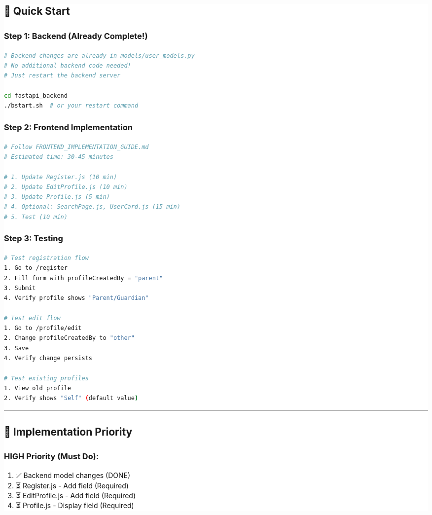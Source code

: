 
## 🚀 Quick Start

### Step 1: Backend (Already Complete!)
```bash
# Backend changes are already in models/user_models.py
# No additional backend code needed!
# Just restart the backend server

cd fastapi_backend
./bstart.sh  # or your restart command
```

### Step 2: Frontend Implementation
```bash
# Follow FRONTEND_IMPLEMENTATION_GUIDE.md
# Estimated time: 30-45 minutes

# 1. Update Register.js (10 min)
# 2. Update EditProfile.js (10 min)
# 3. Update Profile.js (5 min)
# 4. Optional: SearchPage.js, UserCard.js (15 min)
# 5. Test (10 min)
```

### Step 3: Testing
```bash
# Test registration flow
1. Go to /register
2. Fill form with profileCreatedBy = "parent"
3. Submit
4. Verify profile shows "Parent/Guardian"

# Test edit flow
1. Go to /profile/edit
2. Change profileCreatedBy to "other"
3. Save
4. Verify change persists

# Test existing profiles
1. View old profile
2. Verify shows "Self" (default value)
```

---

## 🎯 Implementation Priority

### HIGH Priority (Must Do):
1. ✅ Backend model changes (DONE)
2. ⏳ Register.js - Add field (Required)
3. ⏳ EditProfile.js - Add field (Required)
4. ⏳ Profile.js - Display field (Required)
